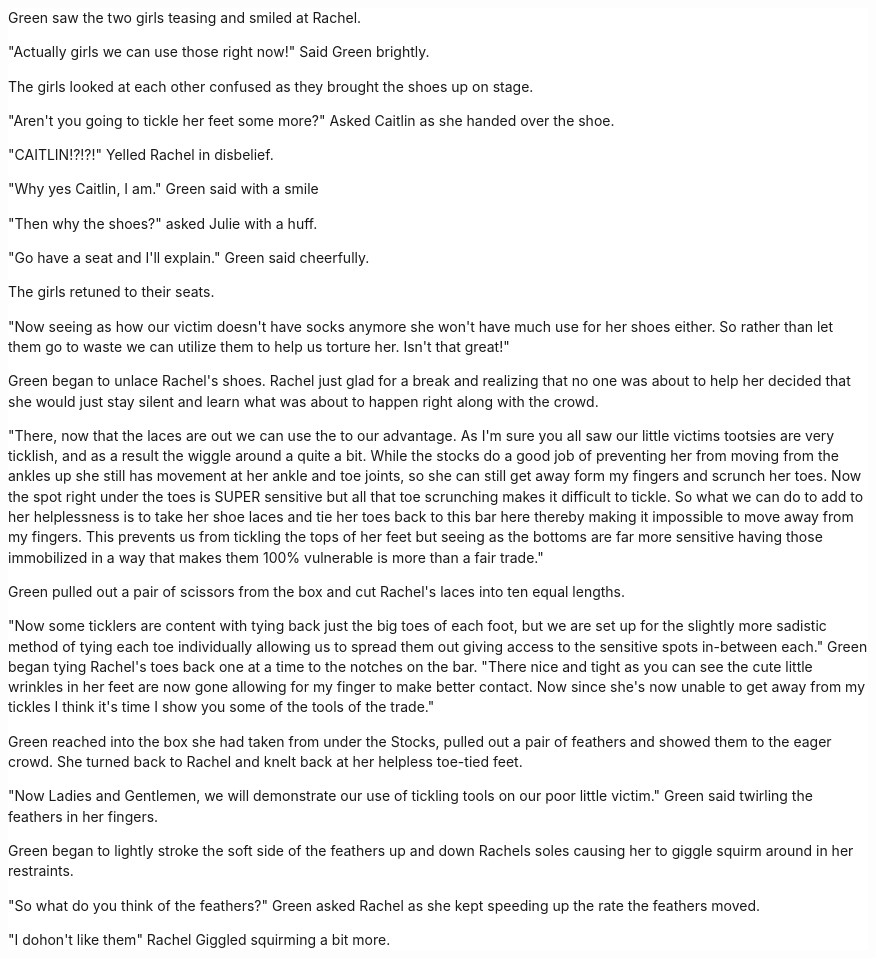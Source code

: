 Green saw the two girls teasing and smiled at Rachel.

"Actually girls we can use those right now!" Said Green brightly.

The girls looked at each other confused as they brought the shoes up on stage.

"Aren't you going to tickle her feet some more?" Asked Caitlin as she handed over the shoe.

"CAITLIN!?!?!" Yelled Rachel in disbelief.

"Why yes Caitlin, I am." Green said with a smile

"Then why the shoes?" asked Julie with a huff.

"Go have a seat and I'll explain." Green said cheerfully.

The girls retuned to their seats.

"Now seeing as how our victim doesn't have socks anymore she won't have much use for her shoes either. So rather than let them go to waste we can utilize them to help us torture her. Isn't that great!"

Green began to unlace Rachel's shoes. Rachel just glad for a break and realizing that no one was about to help her decided that she would just stay silent and learn what was about to happen right along with the crowd.

"There, now that the laces are out we can use the to our advantage. As I'm sure you all saw our little victims tootsies are very ticklish, and as a result the wiggle around a quite a bit. While the stocks do a good job of preventing her from moving from the ankles up she still has movement at her ankle and toe joints, so she can still get away form my fingers and scrunch her toes. Now the spot right under the toes is SUPER sensitive but all that toe scrunching makes it difficult to tickle. So what we can do to add to her helplessness is to take her shoe laces and tie her toes back to this bar here thereby making it impossible to move away from my fingers. This prevents us from tickling the tops of her feet but seeing as the bottoms are far more sensitive having those immobilized in a way that makes them 100% vulnerable is more than a fair trade."

Green pulled out a pair of scissors from the box and cut Rachel's laces into ten equal lengths.

"Now some ticklers are content with tying back just the big toes of each foot, but we are set up for the slightly more sadistic method of tying each toe individually allowing us to spread them out giving access to the sensitive spots in-between each." Green began tying Rachel's toes back one at a time to the notches on the bar. "There nice and tight as you can see the cute little wrinkles in her feet are now gone allowing for my finger to make better contact. Now since she's now unable to get away from my tickles I think it's time I show you some of the tools of the trade."

Green reached into the box she had taken from under the Stocks, pulled out a pair of feathers and showed them to the eager crowd. She turned back to Rachel and knelt back at her helpless toe-tied feet.

"Now Ladies and Gentlemen, we will demonstrate our use of tickling tools on our poor little victim." Green said twirling the feathers in her fingers.

Green began to lightly stroke the soft side of the feathers up and down Rachels soles causing her to giggle squirm around in her restraints.

"So what do you think of the feathers?" Green asked Rachel as she kept speeding up the rate the feathers moved.

"I dohon't like them" Rachel Giggled squirming a bit more.
